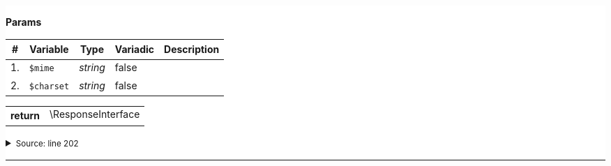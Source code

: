 

<table style="text-align:left">
</table>


**Params**

<table>
<thead>
<tr>
<th>#</th>
<th>Variable</th>
<th>Type</th>
<th>Variadic</th>
<th>Description</th>
</tr>
</thead>
<tbody>

<tr>
<td>1.</td>
<td><code>$mime</code></td>
<td><em>string
</em></td>
<td>false</td>
<td></td>
</tr>

<tr>
<td>2.</td>
<td><code>$charset</code></td>
<td><em>string
</em></td>
<td>false</td>
<td></td>
</tr>


</tbody>
</table>



<table>
<tr>
<th style="vertical-align:top;">return</th>
<td>\ResponseInterface
</td>
</tr>
</table>





<details><summary><small>Source: line 202</small></summary></details>


<hr>
